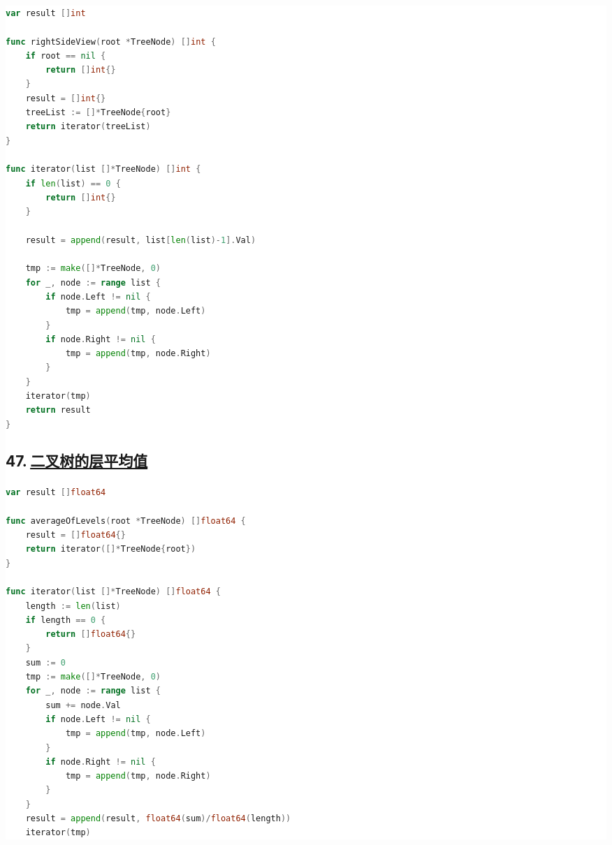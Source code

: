 ```go
var result []int

func rightSideView(root *TreeNode) []int {
	if root == nil {
		return []int{}
	}
	result = []int{}
	treeList := []*TreeNode{root}
	return iterator(treeList)
}

func iterator(list []*TreeNode) []int {
	if len(list) == 0 {
		return []int{}
	}

	result = append(result, list[len(list)-1].Val)

	tmp := make([]*TreeNode, 0)
	for _, node := range list {
		if node.Left != nil {
			tmp = append(tmp, node.Left)
		}
		if node.Right != nil {
			tmp = append(tmp, node.Right)
		}
	}
	iterator(tmp)
	return result
}

```



## 47. [二叉树的层平均值](https://leetcode.cn/problems/average-of-levels-in-binary-tree/)

```go
var result []float64

func averageOfLevels(root *TreeNode) []float64 {
	result = []float64{}
	return iterator([]*TreeNode{root})
}

func iterator(list []*TreeNode) []float64 {
	length := len(list)
	if length == 0 {
		return []float64{}
	}
	sum := 0
	tmp := make([]*TreeNode, 0)
	for _, node := range list {
		sum += node.Val
		if node.Left != nil {
			tmp = append(tmp, node.Left)
		}
		if node.Right != nil {
			tmp = append(tmp, node.Right)
		}
	}
	result = append(result, float64(sum)/float64(length))
	iterator(tmp)
```